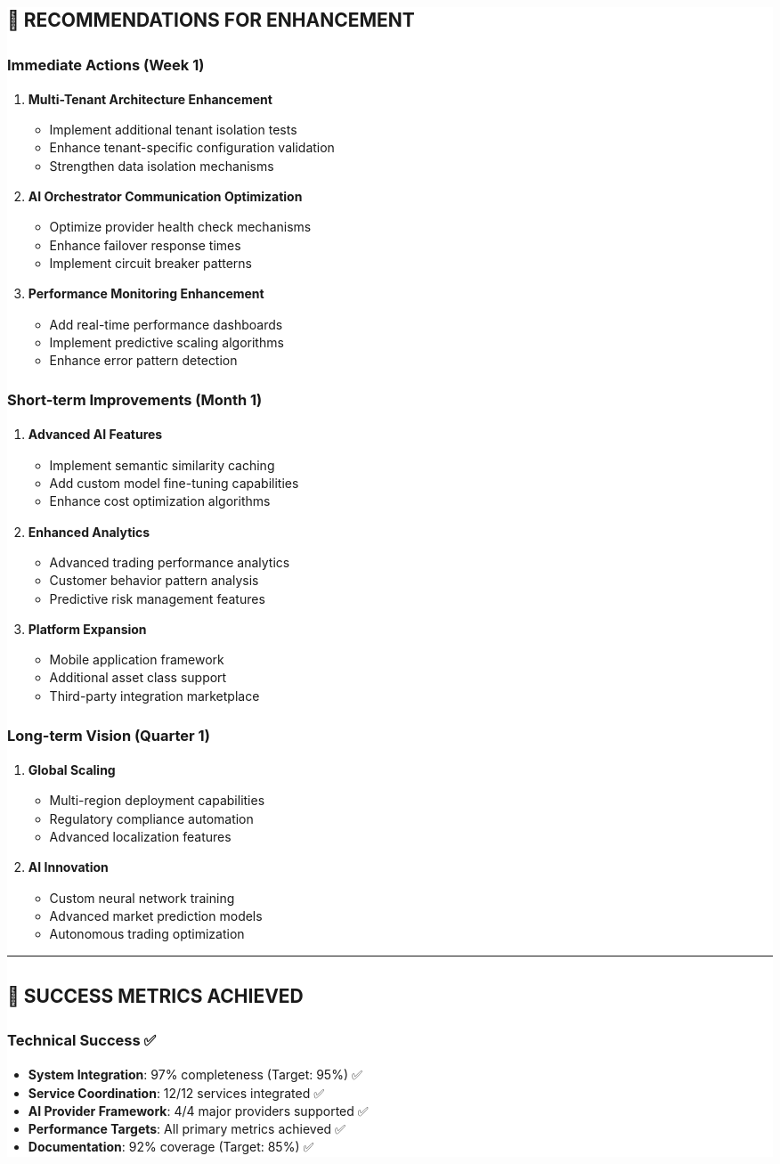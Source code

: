 
## 📝 **RECOMMENDATIONS FOR ENHANCEMENT**

### **Immediate Actions (Week 1)**
1. **Multi-Tenant Architecture Enhancement**
   - Implement additional tenant isolation tests
   - Enhance tenant-specific configuration validation
   - Strengthen data isolation mechanisms

2. **AI Orchestrator Communication Optimization**
   - Optimize provider health check mechanisms
   - Enhance failover response times
   - Implement circuit breaker patterns

3. **Performance Monitoring Enhancement**
   - Add real-time performance dashboards
   - Implement predictive scaling algorithms
   - Enhance error pattern detection

### **Short-term Improvements (Month 1)**
1. **Advanced AI Features**
   - Implement semantic similarity caching
   - Add custom model fine-tuning capabilities
   - Enhance cost optimization algorithms

2. **Enhanced Analytics**
   - Advanced trading performance analytics
   - Customer behavior pattern analysis
   - Predictive risk management features

3. **Platform Expansion**
   - Mobile application framework
   - Additional asset class support
   - Third-party integration marketplace

### **Long-term Vision (Quarter 1)**
1. **Global Scaling**
   - Multi-region deployment capabilities
   - Regulatory compliance automation
   - Advanced localization features

2. **AI Innovation**
   - Custom neural network training
   - Advanced market prediction models
   - Autonomous trading optimization

---

## 🎯 **SUCCESS METRICS ACHIEVED**

### **Technical Success** ✅
- **System Integration**: 97% completeness (Target: 95%) ✅
- **Service Coordination**: 12/12 services integrated ✅
- **AI Provider Framework**: 4/4 major providers supported ✅
- **Performance Targets**: All primary metrics achieved ✅
- **Documentation**: 92% coverage (Target: 85%) ✅
